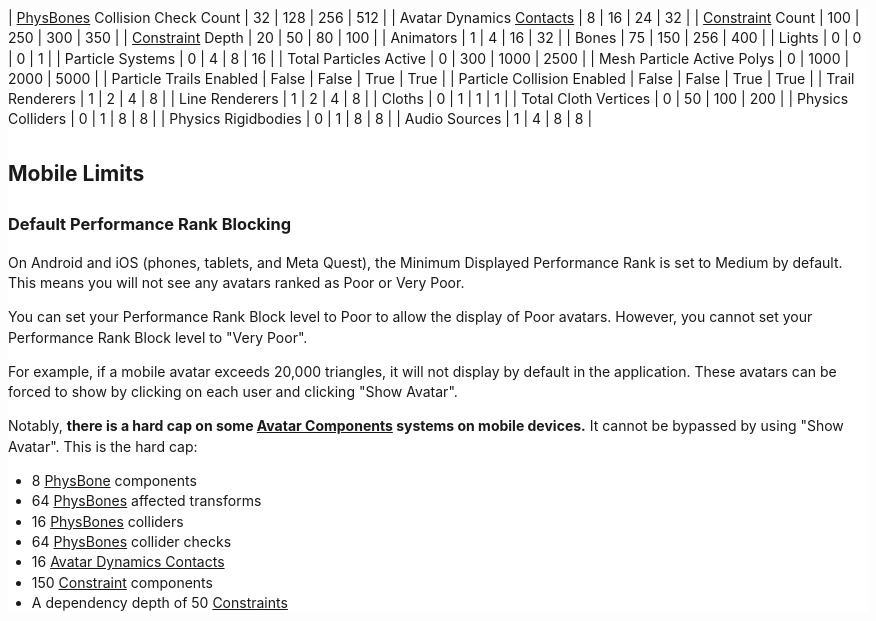| [PhysBones](/avatars/avatar-dynamics/physbones) Collision Check Count  | 32                 | 128          | 256          | 512          |
| Avatar Dynamics [Contacts](/avatars/avatar-dynamics/contacts)          | 8                  | 16           | 24           | 32           |
| [Constraint](/avatars/avatar-dynamics/constraints) Count               | 100                | 250          | 300          | 350          |
| [Constraint](/avatars/avatar-dynamics/constraints) Depth               | 20                 | 50           | 80           | 100          |
| Animators                                                              | 1                  | 4            | 16           | 32           |
| Bones                                                                  | 75                 | 150          | 256          | 400          |
| Lights                                                                 | 0                  | 0            | 0            | 1            |
| Particle Systems                                                       | 0                  | 4            | 8            | 16           |
| Total Particles Active                                                 | 0                  | 300          | 1000         | 2500         |
| Mesh Particle Active Polys                                             | 0                  | 1000         | 2000         | 5000         |
| Particle Trails Enabled                                                | False              | False        | True         | True         |
| Particle Collision Enabled                                             | False              | False        | True         | True         |
| Trail Renderers                                                        | 1                  | 2            | 4            | 8            |
| Line Renderers                                                         | 1                  | 2            | 4            | 8            |
| Cloths                                                                 | 0                  | 1            | 1            | 1            |
| Total Cloth Vertices                                                   | 0                  | 50           | 100          | 200          |
| Physics Colliders                                                      | 0                  | 1            | 8            | 8            |
| Physics Rigidbodies                                                    | 0                  | 1            | 8            | 8            |
| Audio Sources                                                          | 1                  | 4            | 8            | 8            |


## Mobile Limits
### Default Performance Rank Blocking
On Android and iOS (phones, tablets, and Meta Quest), the Minimum Displayed Performance Rank is set to Medium by default. This means you will not see any avatars ranked as Poor or Very Poor.

You can set your Performance Rank Block level to Poor to allow the display of Poor avatars. However, you cannot set your Performance Rank Block level to "Very Poor".

For example, if a mobile avatar exceeds 20,000 triangles, it will not display by default in the application. These avatars can be forced to show by clicking on each user and clicking "Show Avatar". 

Notably, **there is a hard cap on some [Avatar Components](/avatars/avatar-dynamics) systems on mobile devices.** It cannot be bypassed by using "Show Avatar". This is the hard cap:

- 8 [PhysBone](/avatars/avatar-dynamics/physbones) components
- 64 [PhysBones](/avatars/avatar-dynamics/physbones) affected transforms
- 16 [PhysBones](/avatars/avatar-dynamics/physbones) colliders
- 64 [PhysBones](/avatars/avatar-dynamics/physbones) collider checks
- 16 [Avatar Dynamics Contacts](/avatars/avatar-dynamics/contacts) 
- 150 [Constraint](/avatars/avatar-dynamics/constraints) components
- A dependency depth of 50 [Constraints](/avatars/avatar-dynamics/constraints)
